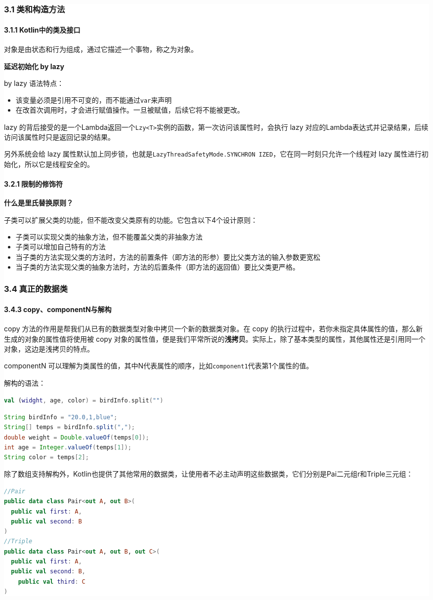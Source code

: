 ### 3.1 类和构造方法

#### 3.1.1 Kotlin中的类及接口

对象是由状态和行为组成，通过它描述一个事物，称之为对象。

**延迟初始化 by lazy**

by lazy 语法特点：

- 该变量必须是引用不可变的，而不能通过`var`来声明
- 在改首次调用时，才会进行赋值操作。一旦被赋值，后续它将不能被更改。

lazy 的背后接受的是一个Lambda返回一个`Lzy<T>`实例的函数，第一次访问该属性时，会执行 lazy 对应的Lambda表达式并记录结果，后续访问该属性时只是返回记录的结果。

另外系统会给 lazy 属性默认加上同步锁，也就是`LazyThreadSafetyMode.SYNCHRON IZED`，它在同一时刻只允许一个线程对 lazy 属性进行初始化，所以它是线程安全的。



#### 3.2.1 限制的修饰符

**什么是里氏替换原则？**

子类可以扩展父类的功能，但不能改变父类原有的功能。它包含以下4个设计原则：

- 子类可以实现父类的抽象方法，但不能覆盖父类的非抽象方法
- 子类可以增加自己特有的方法
- 当子类的方法实现父类的方法时，方法的前置条件（即方法的形参）要比父类方法的输入参数更宽松
- 当子类的方法实现父类的抽象方法时，方法的后置条件（即方法的返回值）要比父类更严格。



### 3.4 真正的数据类

#### 3.4.3 copy、componentN与解构

copy 方法的作用是帮我们从已有的数据类型对象中拷贝一个新的数据类对象。在 copy 的执行过程中，若你未指定具体属性的值，那么新生成的对象的属性值将使用被 copy 对象的属性值，便是我们平常所说的**浅拷贝**。实际上，除了基本类型的属性，其他属性还是引用同一个对象，这边是浅拷贝的特点。

componentN 可以理解为类属性的值，其中N代表属性的顺序，比如`component1`代表第1个属性的值。

解构的语法：

```kotlin
val (widght, age, color) = birdInfo.split("")
```

```java
String birdInfo = "20.0,1,blue";
String[] temps = birdInfo.split(",");
double weight = Double.valueOf(temps[0]);
int age = Integer.valueOf(temps[1]);
String color = temps[2];
```

除了数组支持解构外，Kotlin也提供了其他常用的数据类，让使用者不必主动声明这些数据类，它们分别是Pai二元组r和Triple三元组：

```kotlin
//Pair
public data class Pair<out A, out B>(
  public val first: A,
  public val second: B
)
//Triple
public data class Pair<out A, out B, out C>(
  public val first: A,
  public val second: B,
    public val third: C
)
```
